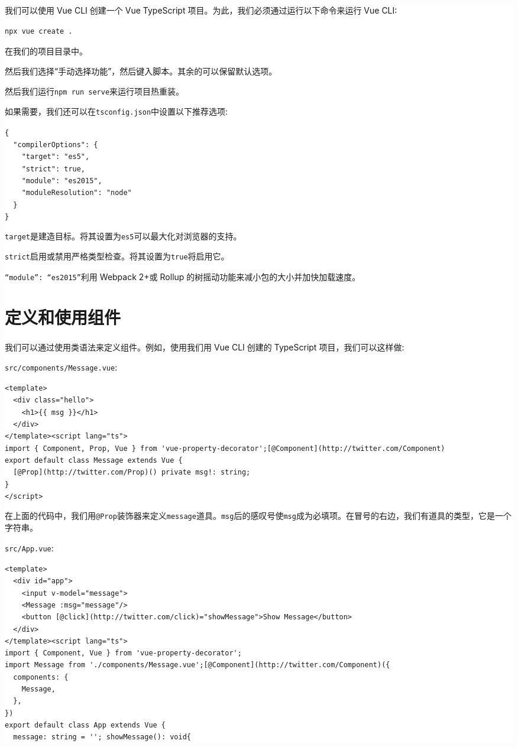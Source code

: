 我们可以使用 Vue CLI 创建一个 Vue TypeScript 项目。为此，我们必须通过运行以下命令来运行 Vue CLI:

```
npx vue create .
```

在我们的项目目录中。

然后我们选择“手动选择功能”，然后键入脚本。其余的可以保留默认选项。

然后我们运行`npm run serve`来运行项目热重装。

如果需要，我们还可以在`tsconfig.json`中设置以下推荐选项:

```
{
  "compilerOptions": {
    "target": "es5",
    "strict": true,
    "module": "es2015",
    "moduleResolution": "node"
  }
}
```

`target`是建造目标。将其设置为`es5`可以最大化对浏览器的支持。

`strict`启用或禁用严格类型检查。将其设置为`true`将启用它。

`“module”: “es2015”`利用 Webpack 2+或 Rollup 的树摇动功能来减小包的大小并加快加载速度。

# 定义和使用组件

我们可以通过使用类语法来定义组件。例如，使用我们用 Vue CLI 创建的 TypeScript 项目，我们可以这样做:

`src/components/Message.vue`:

```
<template>
  <div class="hello">
    <h1>{{ msg }}</h1>
  </div>
</template><script lang="ts">
import { Component, Prop, Vue } from 'vue-property-decorator';[@Component](http://twitter.com/Component)
export default class Message extends Vue {
  [@Prop](http://twitter.com/Prop)() private msg!: string;
}
</script>
```

在上面的代码中，我们用`@Prop`装饰器来定义`message`道具。`msg`后的感叹号使`msg`成为必填项。在冒号的右边，我们有道具的类型，它是一个字符串。

`src/App.vue`:

```
<template>
  <div id="app">
    <input v-model="message">
    <Message :msg="message"/>
    <button [@click](http://twitter.com/click)="showMessage">Show Message</button>
  </div>
</template><script lang="ts">
import { Component, Vue } from 'vue-property-decorator';
import Message from './components/Message.vue';[@Component](http://twitter.com/Component)({
  components: {
    Message,
  },
})
export default class App extends Vue {
  message: string = ''; showMessage(): void{
```